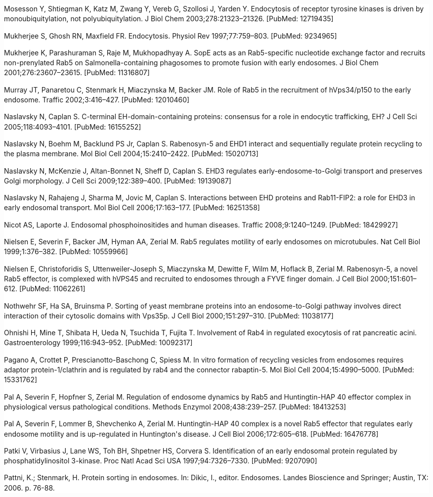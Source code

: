 Mosesson Y, Shtiegman K, Katz M, Zwang Y, Vereb G, Szollosi J, Yarden Y. Endocytosis of receptor tyrosine kinases is driven by monoubiquitylation, not polyubiquitylation. J Biol Chem 2003;278:21323–21326. [PubMed: 12719435]

Mukherjee S, Ghosh RN, Maxfield FR. Endocytosis. Physiol Rev 1997;77:759–803. [PubMed: 9234965]

Mukherjee K, Parashuraman S, Raje M, Mukhopadhyay A. SopE acts as an Rab5-specific nucleotide exchange factor and recruits non-prenylated Rab5 on Salmonella-containing phagosomes to promote fusion with early endosomes. J Biol Chem 2001;276:23607–23615. [PubMed: 11316807]

Murray JT, Panaretou C, Stenmark H, Miaczynska M, Backer JM. Role of Rab5 in the recruitment of hVps34/p150 to the early endosome. Traffic 2002;3:416–427. [PubMed: 12010460]

Naslavsky N, Caplan S. C-terminal EH-domain-containing proteins: consensus for a role in endocytic trafficking, EH? J Cell Sci 2005;118:4093–4101. [PubMed: 16155252]

Naslavsky N, Boehm M, Backlund PS Jr, Caplan S. Rabenosyn-5 and EHD1 interact and sequentially regulate protein recycling to the plasma membrane. Mol Biol Cell 2004;15:2410–2422. [PubMed: 15020713]

Naslavsky N, McKenzie J, Altan-Bonnet N, Sheff D, Caplan S. EHD3 regulates early-endosome-to-Golgi transport and preserves Golgi morphology. J Cell Sci 2009;122:389–400. [PubMed: 19139087]

Naslavsky N, Rahajeng J, Sharma M, Jovic M, Caplan S. Interactions between EHD proteins and Rab11-FIP2: a role for EHD3 in early endosomal transport. Mol Biol Cell 2006;17:163–177. [PubMed: 16251358]

Nicot AS, Laporte J. Endosomal phosphoinositides and human diseases. Traffic 2008;9:1240–1249. [PubMed: 18429927]

Nielsen E, Severin F, Backer JM, Hyman AA, Zerial M. Rab5 regulates motility of early endosomes on microtubules. Nat Cell Biol 1999;1:376–382. [PubMed: 10559966]

Nielsen E, Christoforidis S, Uttenweiler-Joseph S, Miaczynska M, Dewitte F, Wilm M, Hoflack B, Zerial M. Rabenosyn-5, a novel Rab5 effector, is complexed with hVPS45 and recruited to endosomes through a FYVE finger domain. J Cell Biol 2000;151:601–612. [PubMed: 11062261]

Nothwehr SF, Ha SA, Bruinsma P. Sorting of yeast membrane proteins into an endosome-to-Golgi pathway involves direct interaction of their cytosolic domains with Vps35p. J Cell Biol 2000;151:297–310. [PubMed: 11038177]

Ohnishi H, Mine T, Shibata H, Ueda N, Tsuchida T, Fujita T. Involvement of Rab4 in regulated exocytosis of rat pancreatic acini. Gastroenterology 1999;116:943–952. [PubMed: 10092317]

Pagano A, Crottet P, Prescianotto-Baschong C, Spiess M. In vitro formation of recycling vesicles from endosomes requires adaptor protein-1/clathrin and is regulated by rab4 and the connector rabaptin-5. Mol Biol Cell 2004;15:4990–5000. [PubMed: 15331762]

Pal A, Severin F, Hopfner S, Zerial M. Regulation of endosome dynamics by Rab5 and Huntingtin-HAP 40 effector complex in physiological versus pathological conditions. Methods Enzymol 2008;438:239–257. [PubMed: 18413253]

Pal A, Severin F, Lommer B, Shevchenko A, Zerial M. Huntingtin-HAP 40 complex is a novel Rab5 effector that regulates early endosome motility and is up-regulated in Huntington's disease. J Cell Biol 2006;172:605–618. [PubMed: 16476778]

Patki V, Virbasius J, Lane WS, Toh BH, Shpetner HS, Corvera S. Identification of an early endosomal protein regulated by phosphatidylinositol 3-kinase. Proc Natl Acad Sci USA 1997;94:7326–7330. [PubMed: 9207090]

Pattni, K.; Stenmark, H. Protein sorting in endosomes. In: Dikic, I., editor. Endosomes. Landes Bioscience and Springer; Austin, TX: 2006. p. 76-88.
